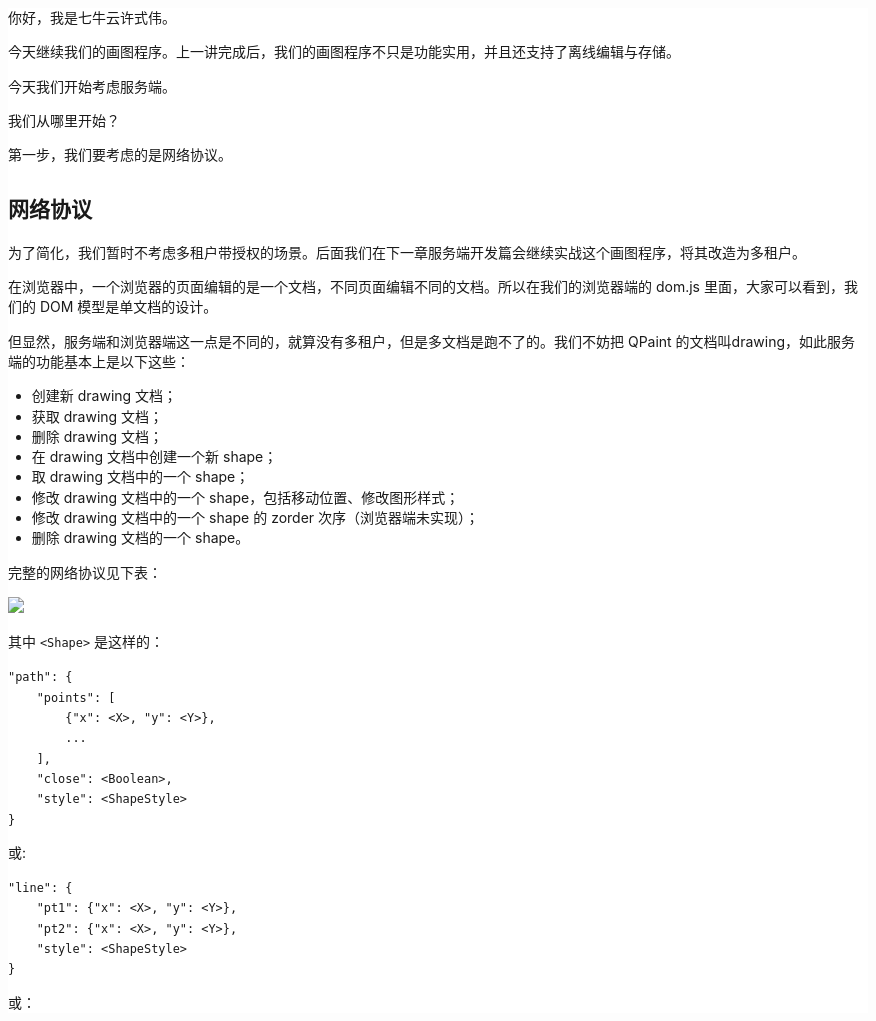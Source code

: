 你好，我是七牛云许式伟。

今天继续我们的画图程序。上一讲完成后，我们的画图程序不只是功能实用，并且还支持了离线编辑与存储。

今天我们开始考虑服务端。

我们从哪里开始？

第一步，我们要考虑的是网络协议。

## 网络协议

为了简化，我们暂时不考虑多租户带授权的场景。后面我们在下一章服务端开发篇会继续实战这个画图程序，将其改造为多租户。

在浏览器中，一个浏览器的页面编辑的是一个文档，不同页面编辑不同的文档。所以在我们的浏览器端的 dom.js 里面，大家可以看到，我们的 DOM 模型是单文档的设计。

但显然，服务端和浏览器端这一点是不同的，就算没有多租户，但是多文档是跑不了的。我们不妨把 QPaint 的文档叫drawing，如此服务端的功能基本上是以下这些：

- 创建新 drawing 文档；
- 获取 drawing 文档；
- 删除 drawing 文档；
- 在 drawing 文档中创建一个新 shape；
- 取 drawing 文档中的一个 shape；
- 修改 drawing 文档中的一个 shape，包括移动位置、修改图形样式；
- 修改 drawing 文档中的一个 shape 的 zorder 次序（浏览器端未实现）；
- 删除 drawing 文档的一个 shape。

完整的网络协议见下表：

![](https://static001.geekbang.org/resource/image/1b/c3/1b174cea94808537e21c5328ad2b8bc3.png?wh=760*1115)

其中 `<Shape>` 是这样的：

```
"path": {
    "points": [
        {"x": <X>, "y": <Y>},
        ...
    ],
    "close": <Boolean>,
    "style": <ShapeStyle>
}

```

或:

```
"line": {
    "pt1": {"x": <X>, "y": <Y>},
    "pt2": {"x": <X>, "y": <Y>},
    "style": <ShapeStyle>
}

```

或：
